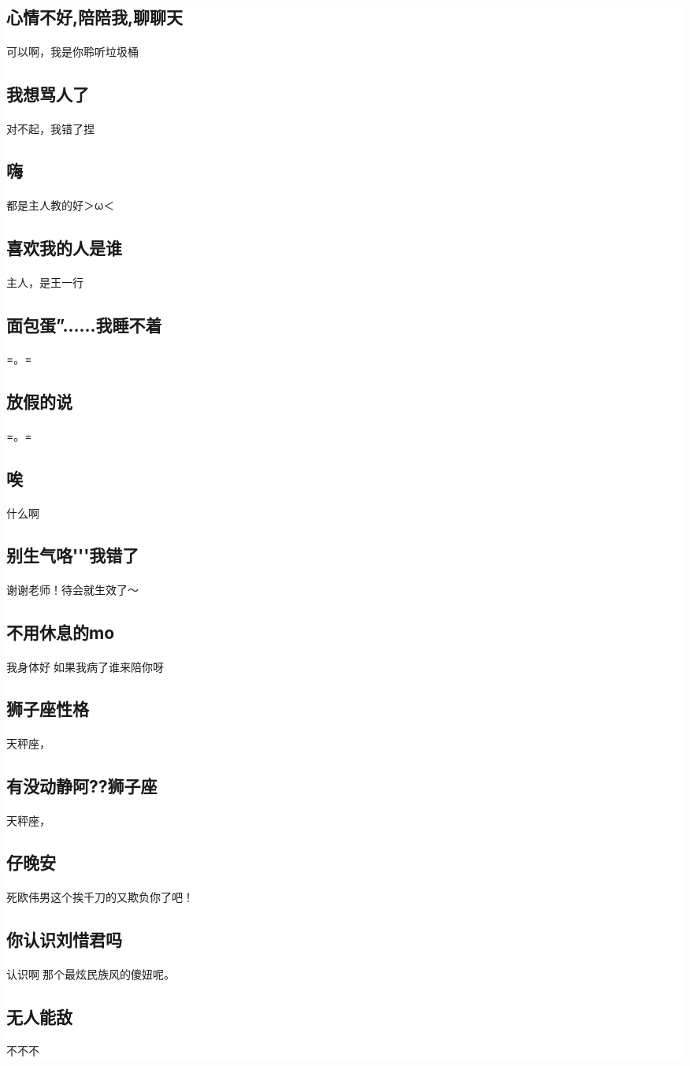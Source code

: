 ## 心情不好,陪陪我,聊聊天
可以啊，我是你聆听垃圾桶

## 我想骂人了
对不起，我错了捏

## 嗨
都是主人教的好＞ω＜

## 喜欢我的人是谁
主人，是王一行

## 面包蛋”……我睡不着
=。=

## 放假的说
=。=

## 唉
什么啊

## 别生气咯'''我错了
谢谢老师！待会就生效了～

## 不用休息的mo
我身体好  如果我病了谁来陪你呀

## 狮子座性格
天秤座，

## 有没动静阿??狮子座
天秤座，

## 仔晚安
死欧伟男这个挨千刀的又欺负你了吧！

## 你认识刘惜君吗
认识啊 那个最炫民族风的傻妞呢。

## 无人能敌
不不不
